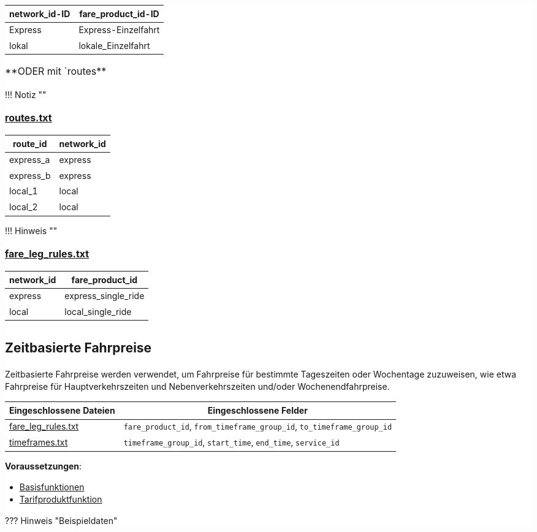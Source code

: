  | network_id-ID | fare_product_id-ID | 
 |------------|-----------------| 
 | Express | Express-Einzelfahrt | 
 | lokal | lokale_Einzelfahrt | 
 
<p style="font-size:16px"> **ODER mit `routes**</p> 
 
 !!! Notiz "" 
<p style="font-size:16px"> 
 <a href="../../../documentation/schedule/reference/#routestxt"><b>routes.txt</b></a><br> 
</p> 
 
 | route_id | network_id | 
 |------------|------------| 
 | express_a | express | 
 | express_b | express | 
 | local_1 | local | 
 | local_2 | local | 
 
 !!! Hinweis "" 
<p style="font-size:16px"> 
 <a href="../../../documentation/schedule/reference/#fare_leg_rulestxt"><b>fare_leg_rules.txt</b></a><br> 
</p> 
 
 | network_id | fare_product_id | 
 |------------|-----------------| 
 | express | express_single_ride | 
 | local | local_single_ride | 
 
 
## Zeitbasierte Fahrpreise 
 
 Zeitbasierte Fahrpreise werden verwendet, um Fahrpreise für bestimmte Tageszeiten oder Wochentage zuzuweisen, wie etwa Fahrpreise für Hauptverkehrszeiten und Nebenverkehrszeiten und/oder Wochenendfahrpreise. 
 
 | Eingeschlossene Dateien | Eingeschlossene Felder | 
 |----------------------------------|-------------------| 
 |[fare_leg_rules.txt](../../../documentation/schedule/reference/#fare_leg_rulestxt)|`fare_product_id`, `from_timeframe_group_id`, `to_timeframe_group_id`| 
 |[timeframes.txt](../../../documentation/schedule/reference/#timeframestxt)|`timeframe_group_id`, `start_time`, `end_time`, `service_id`| 
 
 **Voraussetzungen**: 
 
 - [Basisfunktionen](../base) 
 - [Tarifproduktfunktion](../fares/#fare-products) 
 
 ??? Hinweis "Beispieldaten" 
 